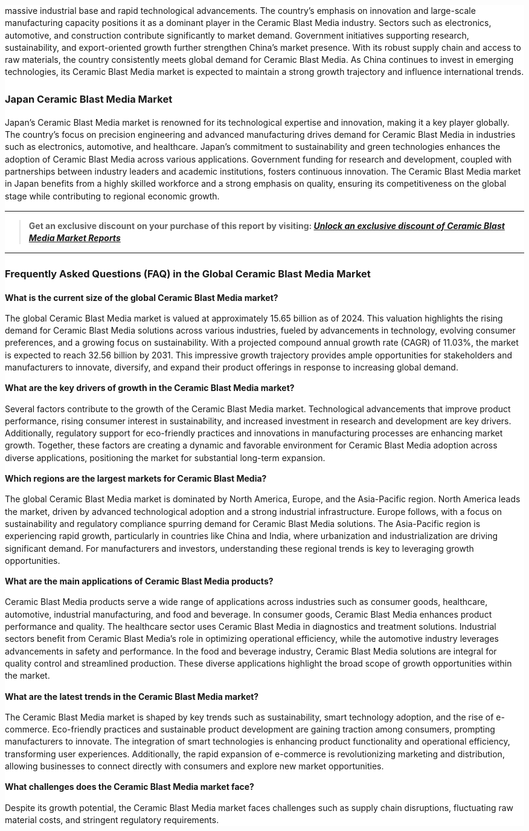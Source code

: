 massive industrial base and rapid technological advancements. The country&rsquo;s emphasis on innovation and large-scale manufacturing capacity positions it as a dominant player in the Ceramic Blast Media industry. Sectors such as electronics, automotive, and construction contribute significantly to market demand. Government initiatives supporting research, sustainability, and export-oriented growth further strengthen China&rsquo;s market presence. With its robust supply chain and access to raw materials, the country consistently meets global demand for Ceramic Blast Media. As China continues to invest in emerging technologies, its Ceramic Blast Media market is expected to maintain a strong growth trajectory and influence international trends.</p><h3>Japan Ceramic Blast Media Market</h3><p>Japan&rsquo;s Ceramic Blast Media market is renowned for its technological expertise and innovation, making it a key player globally. The country&rsquo;s focus on precision engineering and advanced manufacturing drives demand for Ceramic Blast Media in industries such as electronics, automotive, and healthcare. Japan&rsquo;s commitment to sustainability and green technologies enhances the adoption of Ceramic Blast Media across various applications. Government funding for research and development, coupled with partnerships between industry leaders and academic institutions, fosters continuous innovation. The Ceramic Blast Media market in Japan benefits from a highly skilled workforce and a strong emphasis on quality, ensuring its competitiveness on the global stage while contributing to regional economic growth.</p><hr /><blockquote><p><strong>Get an exclusive discount on your purchase of this report by visiting: <em><a href="://marketresearchpulse.com/ask-for-discount/51704?utm_source=Github&amp;utm_medium=020">Unlock an exclusive discount of Ceramic Blast Media Market Reports</a></em>&nbsp;</strong></p></blockquote><hr /><h3>Frequently Asked Questions (FAQ) in the Global Ceramic Blast Media Market</h3><p><strong>What is the current size of the global Ceramic Blast Media market?</strong></p><p>The global Ceramic Blast Media market is valued at approximately 15.65 billion as of 2024. This valuation highlights the rising demand for Ceramic Blast Media solutions across various industries, fueled by advancements in technology, evolving consumer preferences, and a growing focus on sustainability. With a projected compound annual growth rate (CAGR) of 11.03%, the market is expected to reach 32.56 billion by 2031. This impressive growth trajectory provides ample opportunities for stakeholders and manufacturers to innovate, diversify, and expand their product offerings in response to increasing global demand.</p><p><strong>What are the key drivers of growth in the Ceramic Blast Media market?</strong></p><p>Several factors contribute to the growth of the Ceramic Blast Media market. Technological advancements that improve product performance, rising consumer interest in sustainability, and increased investment in research and development are key drivers. Additionally, regulatory support for eco-friendly practices and innovations in manufacturing processes are enhancing market growth. Together, these factors are creating a dynamic and favorable environment for Ceramic Blast Media adoption across diverse applications, positioning the market for substantial long-term expansion.</p><p><strong>Which regions are the largest markets for Ceramic Blast Media?</strong></p><p>The global Ceramic Blast Media market is dominated by North America, Europe, and the Asia-Pacific region. North America leads the market, driven by advanced technological adoption and a strong industrial infrastructure. Europe follows, with a focus on sustainability and regulatory compliance spurring demand for Ceramic Blast Media solutions. The Asia-Pacific region is experiencing rapid growth, particularly in countries like China and India, where urbanization and industrialization are driving significant demand. For manufacturers and investors, understanding these regional trends is key to leveraging growth opportunities.</p><p><strong>What are the main applications of Ceramic Blast Media products?</strong></p><p>Ceramic Blast Media products serve a wide range of applications across industries such as consumer goods, healthcare, automotive, industrial manufacturing, and food and beverage. In consumer goods, Ceramic Blast Media enhances product performance and quality. The healthcare sector uses Ceramic Blast Media in diagnostics and treatment solutions. Industrial sectors benefit from Ceramic Blast Media&rsquo;s role in optimizing operational efficiency, while the automotive industry leverages advancements in safety and performance. In the food and beverage industry, Ceramic Blast Media solutions are integral for quality control and streamlined production. These diverse applications highlight the broad scope of growth opportunities within the market.</p><p><strong>What are the latest trends in the Ceramic Blast Media market?</strong></p><p>The Ceramic Blast Media market is shaped by key trends such as sustainability, smart technology adoption, and the rise of e-commerce. Eco-friendly practices and sustainable product development are gaining traction among consumers, prompting manufacturers to innovate. The integration of smart technologies is enhancing product functionality and operational efficiency, transforming user experiences. Additionally, the rapid expansion of e-commerce is revolutionizing marketing and distribution, allowing businesses to connect directly with consumers and explore new market opportunities.</p><p><strong>What challenges does the Ceramic Blast Media market face?</strong></p><p>Despite its growth potential, the Ceramic Blast Media market faces challenges such as supply chain disruptions, fluctuating raw material costs, and stringent regulatory requirements.